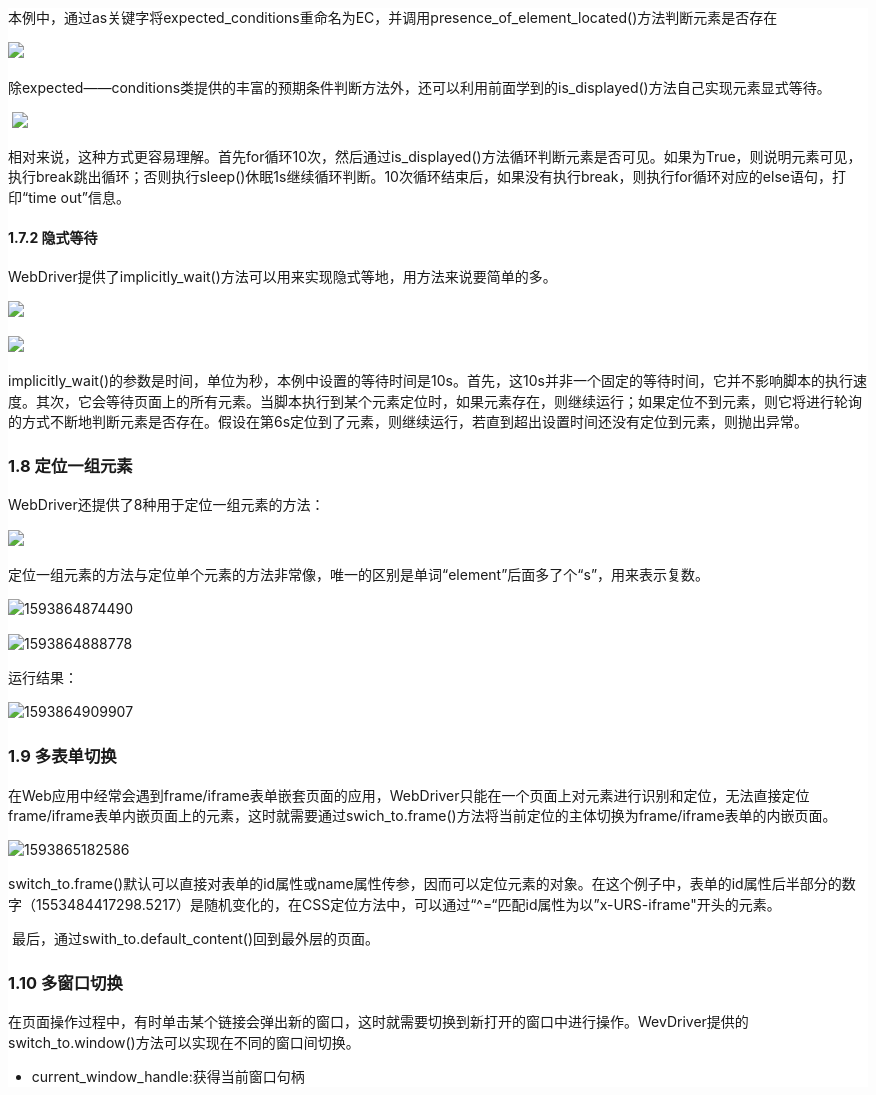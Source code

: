 ​	本例中，通过as关键字将expected_conditions重命名为EC，并调用presence_of_element_located()方法判断元素是否存在

![](C:\Users\16621\AppData\Roaming\Typora\typora-user-images\1593859610301.png)

​	除expected——conditions类提供的丰富的预期条件判断方法外，还可以利用前面学到的is_displayed()方法自己实现元素显式等待。

​	![](C:\Users\16621\AppData\Roaming\Typora\typora-user-images\1593859898913.png)

​	相对来说，这种方式更容易理解。首先for循环10次，然后通过is_displayed()方法循环判断元素是否可见。如果为True，则说明元素可见，执行break跳出循环；否则执行sleep()休眠1s继续循环判断。10次循环结束后，如果没有执行break，则执行for循环对应的else语句，打印“time out”信息。

#### 1.7.2 隐式等待

WebDriver提供了implicitly_wait()方法可以用来实现隐式等地，用方法来说要简单的多。

![](C:\Users\16621\AppData\Roaming\Typora\typora-user-images\1593860199473.png)

![](C:\Users\16621\AppData\Roaming\Typora\typora-user-images\1593860216903.png)

​	implicitly_wait()的参数是时间，单位为秒，本例中设置的等待时间是10s。首先，这10s并非一个固定的等待时间，它并不影响脚本的执行速度。其次，它会等待页面上的所有元素。当脚本执行到某个元素定位时，如果元素存在，则继续运行；如果定位不到元素，则它将进行轮询的方式不断地判断元素是否存在。假设在第6s定位到了元素，则继续运行，若直到超出设置时间还没有定位到元素，则抛出异常。

### 1.8 定位一组元素

WebDriver还提供了8种用于定位一组元素的方法：

![](C:\Users\16621\AppData\Roaming\Typora\typora-user-images\1593864795483.png)

定位一组元素的方法与定位单个元素的方法非常像，唯一的区别是单词“element”后面多了个“s”，用来表示复数。

![1593864874490](C:\Users\16621\AppData\Roaming\Typora\typora-user-images\1593864874490.png)

![1593864888778](C:\Users\16621\AppData\Roaming\Typora\typora-user-images\1593864888778.png)

运行结果：

![1593864909907](C:\Users\16621\AppData\Roaming\Typora\typora-user-images\1593864909907.png)

### 1.9 多表单切换

​		在Web应用中经常会遇到frame/iframe表单嵌套页面的应用，WebDriver只能在一个页面上对元素进行识别和定位，无法直接定位frame/iframe表单内嵌页面上的元素，这时就需要通过swich_to.frame()方法将当前定位的主体切换为frame/iframe表单的内嵌页面。

![1593865182586](C:\Users\16621\AppData\Roaming\Typora\typora-user-images\1593865182586.png)

​		switch_to.frame()默认可以直接对表单的id属性或name属性传参，因而可以定位元素的对象。在这个例子中，表单的id属性后半部分的数字（1553484417298.5217）是随机变化的，在CSS定位方法中，可以通过“^=“匹配id属性为以”x-URS-iframe"开头的元素。

​		最后，通过swith_to.default_content()回到最外层的页面。

### 1.10 多窗口切换

​		在页面操作过程中，有时单击某个链接会弹出新的窗口，这时就需要切换到新打开的窗口中进行操作。WevDriver提供的switch_to.window()方法可以实现在不同的窗口间切换。

+ current_window_handle:获得当前窗口句柄
